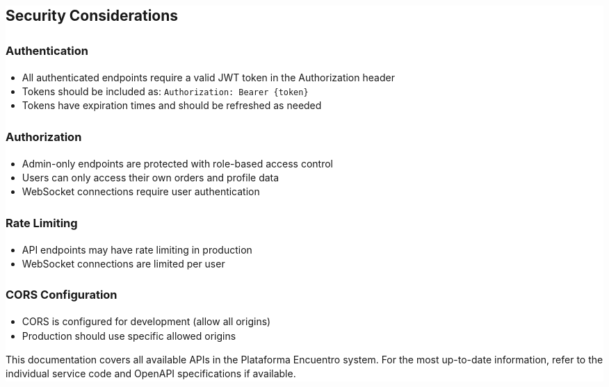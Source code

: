 ## Security Considerations

### Authentication
- All authenticated endpoints require a valid JWT token in the Authorization header
- Tokens should be included as: `Authorization: Bearer {token}`
- Tokens have expiration times and should be refreshed as needed

### Authorization
- Admin-only endpoints are protected with role-based access control
- Users can only access their own orders and profile data
- WebSocket connections require user authentication

### Rate Limiting
- API endpoints may have rate limiting in production
- WebSocket connections are limited per user

### CORS Configuration
- CORS is configured for development (allow all origins)
- Production should use specific allowed origins

This documentation covers all available APIs in the Plataforma Encuentro system. For the most up-to-date information, refer to the individual service code and OpenAPI specifications if available.
